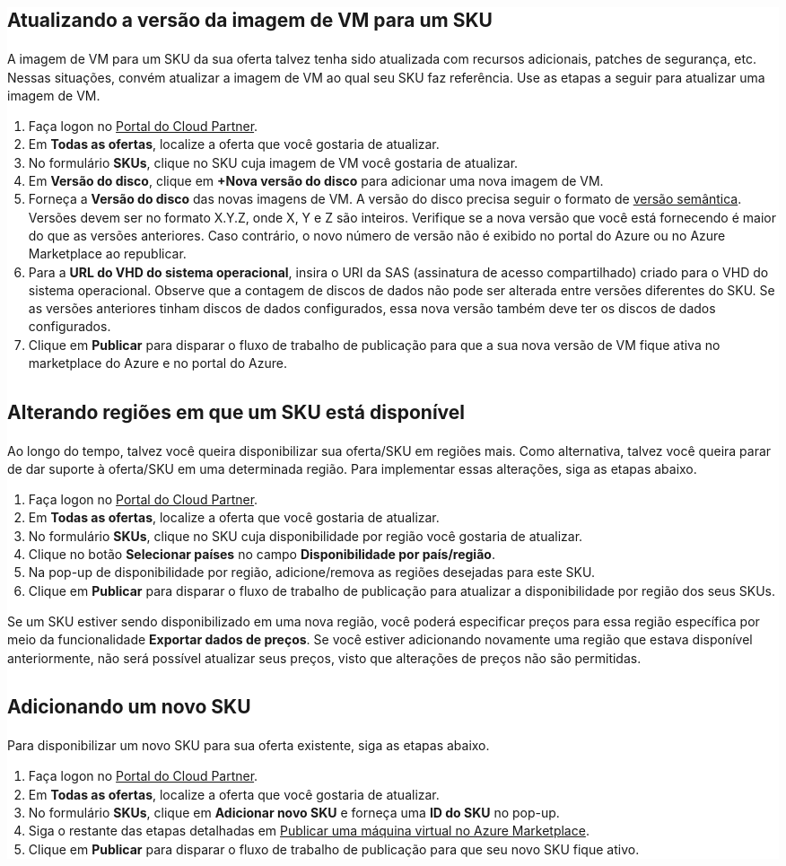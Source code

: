 
<a name="updating-the-vm-image-version-for-a-sku"></a>Atualizando a versão da imagem de VM para um SKU
---------------------------------------

A imagem de VM para um SKU da sua oferta talvez tenha sido atualizada com recursos adicionais, patches de segurança, etc. Nessas situações, convém atualizar a imagem de VM ao qual seu SKU faz referência. Use as etapas a seguir para atualizar uma imagem de VM. 

1.  Faça logon no [Portal do Cloud Partner](https://cloudpartner.azure.com/).
2.  Em **Todas as ofertas**, localize a oferta que você gostaria de atualizar.
3.  No formulário **SKUs**, clique no SKU cuja imagem de VM você gostaria de atualizar.
4.  Em **Versão do disco**, clique em **+Nova versão do disco** para adicionar uma nova imagem de VM.
5.  Forneça a **Versão do disco** das novas imagens de VM. A versão do disco precisa seguir o formato de [versão semântica](http://semver.org/). Versões devem ser no formato X.Y.Z, onde X, Y e Z são inteiros. Verifique se a nova versão que você está fornecendo é maior do que as versões anteriores. Caso contrário, o novo número de versão não é exibido no portal do Azure ou no Azure Marketplace ao republicar.
6.  Para a **URL do VHD do sistema operacional**, insira o URI da SAS (assinatura de acesso compartilhado) criado para o VHD do sistema operacional. Observe que a contagem de discos de dados não pode ser alterada entre versões diferentes do SKU. Se as versões anteriores tinham discos de dados configurados, essa nova versão também deve ter os discos de dados configurados.
7.  Clique em **Publicar** para disparar o fluxo de trabalho de publicação para que a sua nova versão de VM fique ativa no marketplace do Azure e no portal do Azure.


<a name="changing-regions-a-sku-is-available-in"></a>Alterando regiões em que um SKU está disponível
--------------------------------------

Ao longo do tempo, talvez você queira disponibilizar sua oferta/SKU em regiões mais.
Como alternativa, talvez você queira parar de dar suporte à oferta/SKU em uma determinada região.
Para implementar essas alterações, siga as etapas abaixo.

1.  Faça logon no [Portal do Cloud Partner](https://cloudpartner.azure.com/).
2.  Em **Todas as ofertas**, localize a oferta que você gostaria de atualizar.
3.  No formulário **SKUs**, clique no SKU cuja disponibilidade por região você gostaria de atualizar.
4.  Clique no botão **Selecionar países** no campo **Disponibilidade por país/região**.
5.  Na pop-up de disponibilidade por região, adicione/remova as regiões desejadas para este SKU.
6.  Clique em **Publicar** para disparar o fluxo de trabalho de publicação para atualizar a disponibilidade por região dos seus SKUs.

Se um SKU estiver sendo disponibilizado em uma nova região, você poderá especificar preços para essa região específica por meio da funcionalidade **Exportar dados de preços**. Se você estiver adicionando novamente uma região que estava disponível anteriormente, não será possível atualizar seus preços, visto que alterações de preços não são permitidas.


<a name="adding-a-new-sku"></a>Adicionando um novo SKU
----------------

Para disponibilizar um novo SKU para sua oferta existente, siga as etapas abaixo.

1.  Faça logon no [Portal do Cloud Partner](https://cloudpartner.azure.com/).
2.  Em **Todas as ofertas**, localize a oferta que você gostaria de atualizar.
3.  No formulário **SKUs**, clique em **Adicionar novo SKU** e forneça uma **ID do SKU** no pop-up.
4.  Siga o restante das etapas detalhadas em [Publicar uma máquina virtual no Azure Marketplace](./cloud-partner-portal-publish-virtual-machine.md).
5.  Clique em **Publicar** para disparar o fluxo de trabalho de publicação para que seu novo SKU fique ativo.
